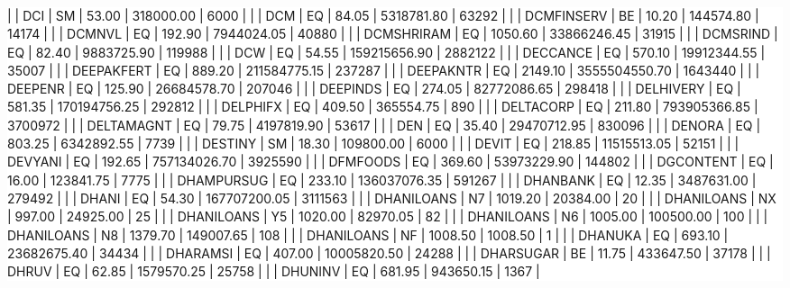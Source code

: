 |  | DCI | SM | 53.00 | 318000.00 | 6000 |
|  | DCM | EQ | 84.05 | 5318781.80 | 63292 |
|  | DCMFINSERV | BE | 10.20 | 144574.80 | 14174 |
|  | DCMNVL | EQ | 192.90 | 7944024.05 | 40880 |
|  | DCMSHRIRAM | EQ | 1050.60 | 33866246.45 | 31915 |
|  | DCMSRIND | EQ | 82.40 | 9883725.90 | 119988 |
|  | DCW | EQ | 54.55 | 159215656.90 | 2882122 |
|  | DECCANCE | EQ | 570.10 | 19912344.55 | 35007 |
|  | DEEPAKFERT | EQ | 889.20 | 211584775.15 | 237287 |
|  | DEEPAKNTR | EQ | 2149.10 | 3555504550.70 | 1643440 |
|  | DEEPENR | EQ | 125.90 | 26684578.70 | 207046 |
|  | DEEPINDS | EQ | 274.05 | 82772086.65 | 298418 |
|  | DELHIVERY | EQ | 581.35 | 170194756.25 | 292812 |
|  | DELPHIFX | EQ | 409.50 | 365554.75 | 890 |
|  | DELTACORP | EQ | 211.80 | 793905366.85 | 3700972 |
|  | DELTAMAGNT | EQ | 79.75 | 4197819.90 | 53617 |
|  | DEN | EQ | 35.40 | 29470712.95 | 830096 |
|  | DENORA | EQ | 803.25 | 6342892.55 | 7739 |
|  | DESTINY | SM | 18.30 | 109800.00 | 6000 |
|  | DEVIT | EQ | 218.85 | 11515513.05 | 52151 |
|  | DEVYANI | EQ | 192.65 | 757134026.70 | 3925590 |
|  | DFMFOODS | EQ | 369.60 | 53973229.90 | 144802 |
|  | DGCONTENT | EQ | 16.00 | 123841.75 | 7775 |
|  | DHAMPURSUG | EQ | 233.10 | 136037076.35 | 591267 |
|  | DHANBANK | EQ | 12.35 | 3487631.00 | 279492 |
|  | DHANI | EQ | 54.30 | 167707200.05 | 3111563 |
|  | DHANILOANS | N7 | 1019.20 | 20384.00 | 20 |
|  | DHANILOANS | NX | 997.00 | 24925.00 | 25 |
|  | DHANILOANS | Y5 | 1020.00 | 82970.05 | 82 |
|  | DHANILOANS | N6 | 1005.00 | 100500.00 | 100 |
|  | DHANILOANS | N8 | 1379.70 | 149007.65 | 108 |
|  | DHANILOANS | NF | 1008.50 | 1008.50 | 1 |
|  | DHANUKA | EQ | 693.10 | 23682675.40 | 34434 |
|  | DHARAMSI | EQ | 407.00 | 10005820.50 | 24288 |
|  | DHARSUGAR | BE | 11.75 | 433647.50 | 37178 |
|  | DHRUV | EQ | 62.85 | 1579570.25 | 25758 |
|  | DHUNINV | EQ | 681.95 | 943650.15 | 1367 |